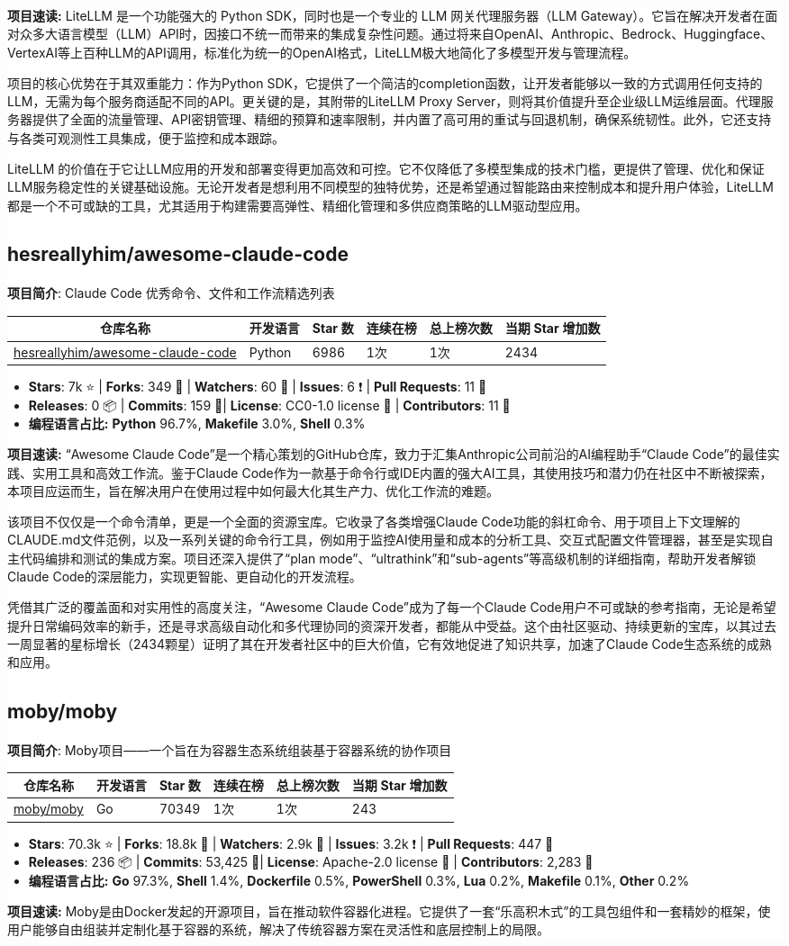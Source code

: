 
**项目速读:** LiteLLM 是一个功能强大的 Python SDK，同时也是一个专业的 LLM 网关代理服务器（LLM Gateway）。它旨在解决开发者在面对众多大语言模型（LLM）API时，因接口不统一而带来的集成复杂性问题。通过将来自OpenAI、Anthropic、Bedrock、Huggingface、VertexAI等上百种LLM的API调用，标准化为统一的OpenAI格式，LiteLLM极大地简化了多模型开发与管理流程。

项目的核心优势在于其双重能力：作为Python SDK，它提供了一个简洁的completion函数，让开发者能够以一致的方式调用任何支持的LLM，无需为每个服务商适配不同的API。更关键的是，其附带的LiteLLM Proxy Server，则将其价值提升至企业级LLM运维层面。代理服务器提供了全面的流量管理、API密钥管理、精细的预算和速率限制，并内置了高可用的重试与回退机制，确保系统韧性。此外，它还支持与各类可观测性工具集成，便于监控和成本跟踪。

LiteLLM 的价值在于它让LLM应用的开发和部署变得更加高效和可控。它不仅降低了多模型集成的技术门槛，更提供了管理、优化和保证LLM服务稳定性的关键基础设施。无论开发者是想利用不同模型的独特优势，还是希望通过智能路由来控制成本和提升用户体验，LiteLLM都是一个不可或缺的工具，尤其适用于构建需要高弹性、精细化管理和多供应商策略的LLM驱动型应用。

## hesreallyhim/awesome-claude-code

**项目简介**: Claude Code 优秀命令、文件和工作流精选列表

| 仓库名称  | 开发语言 | Star 数 | 连续在榜 | 总上榜次数 | 当期 Star 增加数 |
| -------  | ------- | ------- | -------- | ---------- | --------------- |
| [hesreallyhim/awesome-claude-code](https://github.com/hesreallyhim/awesome-claude-code)  | Python | 6986 | 1次 | 1次 | 2434 |

- **Stars**: 7k ⭐ | **Forks**: 349 🔄 | **Watchers**: 60 👀 | **Issues**: 6 ❗ | **Pull Requests**: 11 🔀
- **Releases**: 0 📦 | **Commits**: 159 📝| **License**: CC0-1.0 license 📜 | **Contributors**: 11 👥 
- **编程语言占比:** **Python** 96.7%, **Makefile** 3.0%, **Shell** 0.3%


**项目速读:** “Awesome Claude Code”是一个精心策划的GitHub仓库，致力于汇集Anthropic公司前沿的AI编程助手“Claude Code”的最佳实践、实用工具和高效工作流。鉴于Claude Code作为一款基于命令行或IDE内置的强大AI工具，其使用技巧和潜力仍在社区中不断被探索，本项目应运而生，旨在解决用户在使用过程中如何最大化其生产力、优化工作流的难题。

该项目不仅仅是一个命令清单，更是一个全面的资源宝库。它收录了各类增强Claude Code功能的斜杠命令、用于项目上下文理解的CLAUDE.md文件范例，以及一系列关键的命令行工具，例如用于监控AI使用量和成本的分析工具、交互式配置文件管理器，甚至是实现自主代码编排和测试的集成方案。项目还深入提供了“plan mode”、“ultrathink”和“sub-agents”等高级机制的详细指南，帮助开发者解锁Claude Code的深层能力，实现更智能、更自动化的开发流程。

凭借其广泛的覆盖面和对实用性的高度关注，“Awesome Claude Code”成为了每一个Claude Code用户不可或缺的参考指南，无论是希望提升日常编码效率的新手，还是寻求高级自动化和多代理协同的资深开发者，都能从中受益。这个由社区驱动、持续更新的宝库，以其过去一周显著的星标增长（2434颗星）证明了其在开发者社区中的巨大价值，它有效地促进了知识共享，加速了Claude Code生态系统的成熟和应用。

## moby/moby

**项目简介**: Moby项目——一个旨在为容器生态系统组装基于容器系统的协作项目

| 仓库名称  | 开发语言 | Star 数 | 连续在榜 | 总上榜次数 | 当期 Star 增加数 |
| -------  | ------- | ------- | -------- | ---------- | --------------- |
| [moby/moby](https://github.com/moby/moby)  | Go | 70349 | 1次 | 1次 | 243 |

- **Stars**: 70.3k ⭐ | **Forks**: 18.8k 🔄 | **Watchers**: 2.9k 👀 | **Issues**: 3.2k ❗ | **Pull Requests**: 447 🔀
- **Releases**: 236 📦 | **Commits**: 53,425 📝| **License**: Apache-2.0 license 📜 | **Contributors**: 2,283 👥 
- **编程语言占比:** **Go** 97.3%, **Shell** 1.4%, **Dockerfile** 0.5%, **PowerShell** 0.3%, **Lua** 0.2%, **Makefile** 0.1%, **Other** 0.2%


**项目速读:** Moby是由Docker发起的开源项目，旨在推动软件容器化进程。它提供了一套“乐高积木式”的工具包组件和一套精妙的框架，使用户能够自由组装并定制化基于容器的系统，解决了传统容器方案在灵活性和底层控制上的局限。
